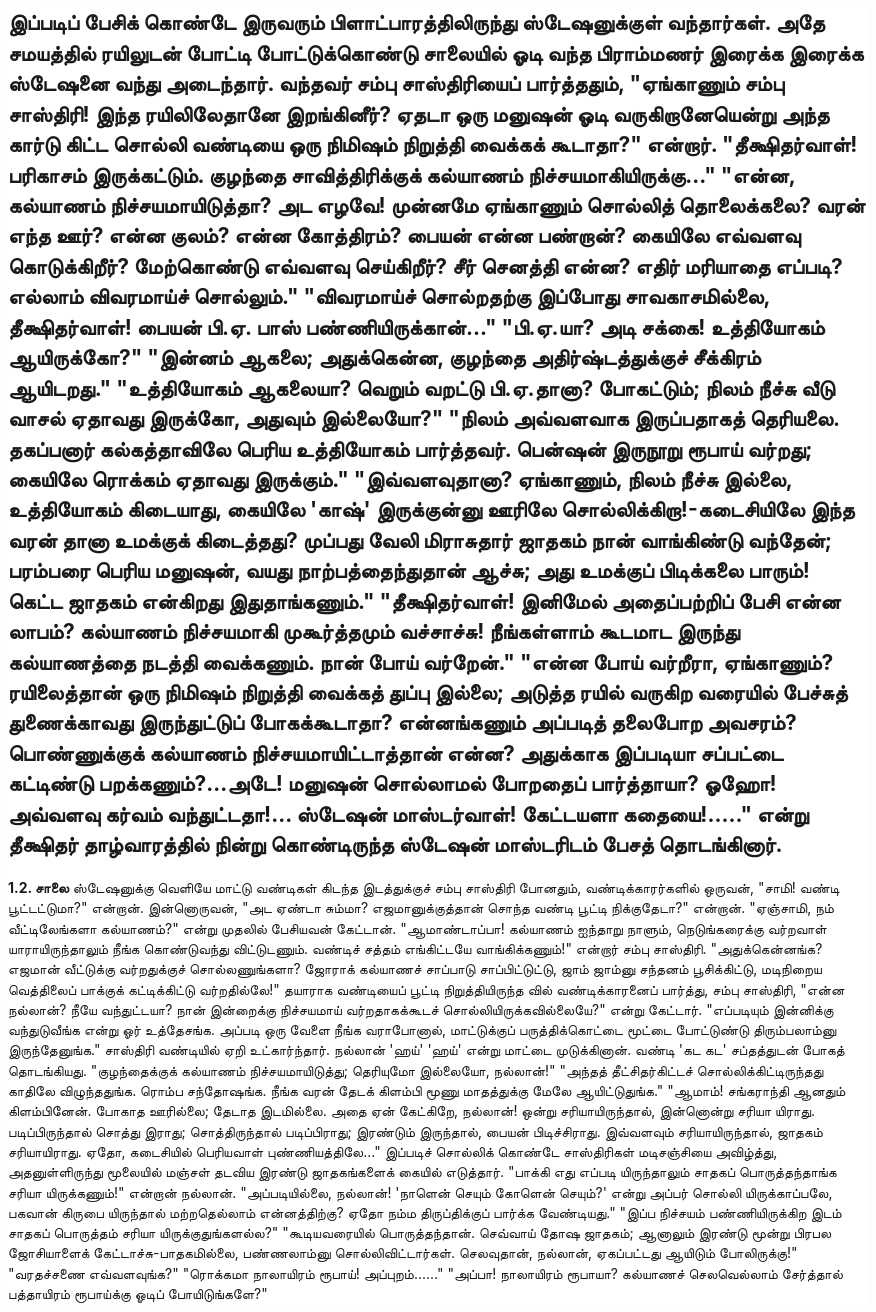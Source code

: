 இப்படிப் பேசிக் கொண்டே இருவரும் பிளாட்பாரத்திலிருந்து ஸ்டேஷனுக்குள் வந்தார்கள். அதே சமயத்தில் ரயிலுடன் போட்டி போட்டுக்கொண்டு சாலையில் ஓடி வந்த பிராம்மணர் இரைக்க இரைக்க ஸ்டேஷனை வந்து அடைந்தார். வந்தவர் சம்பு சாஸ்திரியைப் பார்த்ததும், "ஏங்காணும் சம்பு சாஸ்திரி! இந்த ரயிலிலேதானே இறங்கினீர்? ஏதடா ஒரு மனுஷன் ஓடி வருகிறானேயென்று அந்த கார்டு கிட்ட சொல்லி வண்டியை ஒரு நிமிஷம் நிறுத்தி வைக்கக் கூடாதா?" என்றார்.
"தீக்ஷிதர்வாள்! பரிகாசம் இருக்கட்டும். குழந்தை சாவித்திரிக்குக் கல்யாணம் நிச்சயமாகியிருக்கு..."
"என்ன, கல்யாணம் நிச்சயமாயிடுத்தா? அட எழவே! முன்னமே ஏங்காணும் சொல்லித் தொலைக்கலை? வரன் எந்த ஊர்? என்ன குலம்? என்ன கோத்திரம்? பையன் என்ன பண்றான்? கையிலே எவ்வளவு கொடுக்கிறீர்? மேற்கொண்டு எவ்வளவு செய்கிறீர்? சீர் செனத்தி என்ன? எதிர் மரியாதை எப்படி? எல்லாம் விவரமாய்ச் சொல்லும்."
"விவரமாய்ச் சொல்றதற்கு இப்போது சாவகாசமில்லை, தீக்ஷிதர்வாள்! பையன் பி.ஏ. பாஸ் பண்ணியிருக்கான்..."
"பி.ஏ.யா? அடி சக்கை! உத்தியோகம் ஆயிருக்கோ?"
"இன்னம் ஆகலை; அதுக்கென்ன, குழந்தை அதிர்ஷ்டத்துக்குச் சீக்கிரம் ஆயிடறது."
"உத்தியோகம் ஆகலையா? வெறும் வறட்டு பி.ஏ.தானா? போகட்டும்; நிலம் நீச்சு வீடு வாசல் ஏதாவது இருக்கோ, அதுவும் இல்லையோ?"
"நிலம் அவ்வளவாக இருப்பதாகத் தெரியலை. தகப்பனார் கல்கத்தாவிலே பெரிய உத்தியோகம் பார்த்தவர். பென்ஷன் இருநூறு ரூபாய் வர்றது; கையிலே ரொக்கம் ஏதாவது இருக்கும்."
"இவ்வளவுதானா? ஏங்காணும், நிலம் நீச்சு இல்லை, உத்தியோகம் கிடையாது, கையிலே 'காஷ்' இருக்குன்னு ஊரிலே சொல்லிக்கிறா!-கடைசியிலே இந்த வரன் தானா உமக்குக் கிடைத்தது? முப்பது வேலி மிராசுதார் ஜாதகம் நான் வாங்கிண்டு வந்தேன்; பரம்பரை பெரிய மனுஷன், வயது நாற்பத்தைந்துதான் ஆச்சு; அது உமக்குப் பிடிக்கலை பாரும்! கெட்ட ஜாதகம் என்கிறது இதுதாங்கணும்."
"தீக்ஷிதர்வாள்! இனிமேல் அதைப்பற்றிப் பேசி என்ன லாபம்? கல்யாணம் நிச்சயமாகி முகூர்த்தமும் வச்சாச்சு! நீங்கள்ளாம் கூடமாட இருந்து கல்யாணத்தை நடத்தி வைக்கணும். நான் போய் வர்றேன்."
"என்ன போய் வர்றீரா, ஏங்காணும்? ரயிலைத்தான் ஒரு நிமிஷம் நிறுத்தி வைக்கத் துப்பு இல்லை; அடுத்த ரயில் வருகிற வரையில் பேச்சுத் துணைக்காவது இருந்துட்டுப் போகக்கூடாதா? என்னங்கணும் அப்படித் தலைபோற அவசரம்? பொண்ணுக்குக் கல்யாணம் நிச்சயமாயிட்டாத்தான் என்ன? அதுக்காக இப்படியா சப்பட்டை கட்டிண்டு பறக்கணும்?...அடே! மனுஷன் சொல்லாமல் போறதைப் பார்த்தாயா? ஓஹோ! அவ்வளவு கர்வம் வந்துட்டதா!... ஸ்டேஷன் மாஸ்டர்வாள்! கேட்டயளா கதையை!....." என்று தீக்ஷிதர் தாழ்வாரத்தில் நின்று கொண்டிருந்த ஸ்டேஷன் மாஸ்டரிடம் பேசத் தொடங்கினார்.
-------------
**1.2. சாலை**
ஸ்டேஷனுக்கு வெளியே மாட்டு வண்டிகள் கிடந்த இடத்துக்குச் சம்பு சாஸ்திரி போனதும், வண்டிக்காரர்களில் ஒருவன், "சாமி! வண்டி பூட்டட்டுமா?" என்றான். இன்னொருவன், "அட ஏண்டா சும்மா? எஜமானுக்குத்தான் சொந்த வண்டி பூட்டி நிக்குதேடா?" என்றான்.
"ஏஞ்சாமி, நம் வீட்டிலேங்களா கல்யாணம்?" என்று முதலில் பேசியவன் கேட்டான்.
"ஆமாண்டாப்பா! கல்யாணம் ஐந்தாறு நாளும், நெடுங்கரைக்கு வர்றவாள் யாராயிருந்தாலும் நீங்க கொண்டுவந்து விட்டுடணும். வண்டிச் சத்தம் எங்கிட்டயே வாங்கிக்கணும்!" என்றார் சம்பு சாஸ்திரி.
"அதுக்கென்னங்க? எஜமான் வீட்டுக்கு வர்றதுக்குச் சொல்லணுங்களா? ஜோராக் கல்யாணச் சாப்பாடு சாப்பிட்டுட்டு, ஜாம் ஜாம்னு சந்தனம் பூசிக்கிட்டு, மடிநிறைய வெத்திலைப் பாக்குக் கட்டிக்கிட்டு வர்றதில்லே!"
தயாராக வண்டியைப் பூட்டி நிறுத்தியிருந்த வில் வண்டிக்காரனைப் பார்த்து, சம்பு சாஸ்திரி, "என்ன நல்லான்? நீயே வந்துட்டயா? நான் இன்றைக்கு நிச்சயமாய் வர்றதாகக்கூடச் சொல்லியிருக்கவில்லையே?" என்று கேட்டார்.
"எப்படியும் இன்னிக்கு வந்துடுவீங்க என்று ஓர் உத்தேசங்க. அப்படி ஒரு வேளை நீங்க வராபோனால், மாட்டுக்குப் பருத்திக்கொட்டை மூட்டை போட்டுண்டு திரும்பலாம்னு இருந்தேனுங்க."
சாஸ்திரி வண்டியில் ஏறி உட்கார்ந்தார். நல்லான் 'ஹய்' 'ஹய்' என்று மாட்டை முடுக்கினான். வண்டி 'கட கட' சப்தத்துடன் போகத் தொடங்கியது.
"குழந்தைக்குக் கல்யாணம் நிச்சயமாயிடுத்து; தெரியுமோ இல்லையோ, நல்லான்!"
"அந்தத் தீட்சிதர்கிட்டச் சொல்லிக்கிட்டிருந்தது காதிலே விழுந்ததுங்க. ரொம்ப சந்தோஷங்க. நீங்க வரன் தேடக் கிளம்பி மூணு மாதத்துக்கு மேலே ஆயிட்டுதுங்க."
"ஆமாம்! சங்கராந்தி ஆனதும் கிளம்பினேன். போகாத ஊரில்லை; தேடாத இடமில்லை. அதை ஏன் கேட்கிறே, நல்லான்! ஒன்று சரியாயிருந்தால், இன்னொன்று சரியா யிராது. படிப்பிருந்தால் சொத்து இராது; சொத்திருந்தால் படிப்பிராது; இரண்டும் இருந்தால், பையன் பிடிச்சிராது. இவ்வளவும் சரியாயிருந்தால், ஜாதகம் சரியாயிராது. ஏதோ, கடைசியில் பெரியவாள் புண்ணியத்திலே..."
இப்படிச் சொல்லிக் கொண்டே சாஸ்திரிகள் மடிசஞ்சியை அவிழ்த்து, அதனுள்ளிருந்து மூலையில் மஞ்சள் தடவிய இரண்டு ஜாதகங்களைக் கையில் எடுத்தார்.
"பாக்கி எது எப்படி யிருந்தாலும் சாதகப் பொருத்தந்தாங்க சரியா யிருக்கணும்!" என்றான் நல்லான்.
"அப்படியில்லை, நல்லான்! 'நாளென் செயும் கோளென் செயும்?' என்று அப்பர் சொல்லி யிருக்காப்பலே, பகவான் கிருபை யிருந்தால் மற்றதெல்லாம் என்னத்திற்கு? ஏதோ நம்ம திருப்திக்குப் பார்க்க வேண்டியது."
"இப்ப நிச்சயம் பண்ணியிருக்கிற இடம் சாதகப் பொருத்தம் சரியா யிருக்குதுங்களல்ல?"
"கூடியவரையில் பொருத்தந்தான். செவ்வாய் தோஷ ஜாதகம்; ஆனாலும் இரண்டு மூன்று பிரபல ஜோசியாளைக் கேட்டாச்சு-பாதகமில்லை, பண்ணலாம்னு சொல்லிவிட்டார்கள். செலவுதான், நல்லான், ஏகப்பட்டது ஆயிடும் போலிருக்கு!"
"வரதச்சணை எவ்வளவுங்க?"
"ரொக்கமா நாலாயிரம் ரூபாய்! அப்புறம்......"
"அப்பா! நாலாயிரம் ரூபாயா? கல்யாணச் செலவெல்லாம் சேர்த்தால் பத்தாயிரம் ரூபாய்க்கு ஓடிப் போயிடுங்களே?"